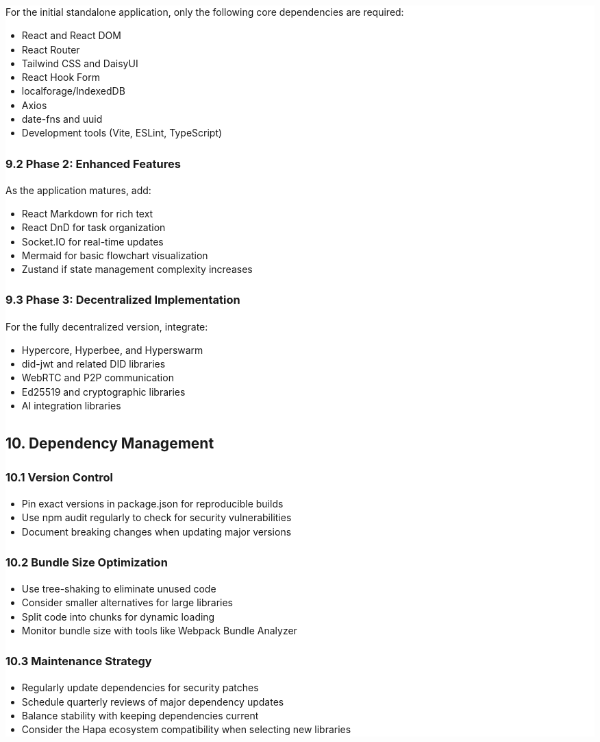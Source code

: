 For the initial standalone application, only the following core dependencies are required:

- React and React DOM
- React Router
- Tailwind CSS and DaisyUI
- React Hook Form
- localforage/IndexedDB
- Axios
- date-fns and uuid
- Development tools (Vite, ESLint, TypeScript)

### 9.2 Phase 2: Enhanced Features

As the application matures, add:

- React Markdown for rich text
- React DnD for task organization
- Socket.IO for real-time updates
- Mermaid for basic flowchart visualization
- Zustand if state management complexity increases

### 9.3 Phase 3: Decentralized Implementation

For the fully decentralized version, integrate:

- Hypercore, Hyperbee, and Hyperswarm
- did-jwt and related DID libraries
- WebRTC and P2P communication
- Ed25519 and cryptographic libraries
- AI integration libraries

## 10. Dependency Management

### 10.1 Version Control

- Pin exact versions in package.json for reproducible builds
- Use npm audit regularly to check for security vulnerabilities
- Document breaking changes when updating major versions

### 10.2 Bundle Size Optimization

- Use tree-shaking to eliminate unused code
- Consider smaller alternatives for large libraries
- Split code into chunks for dynamic loading
- Monitor bundle size with tools like Webpack Bundle Analyzer

### 10.3 Maintenance Strategy

- Regularly update dependencies for security patches
- Schedule quarterly reviews of major dependency updates
- Balance stability with keeping dependencies current
- Consider the Hapa ecosystem compatibility when selecting new libraries 